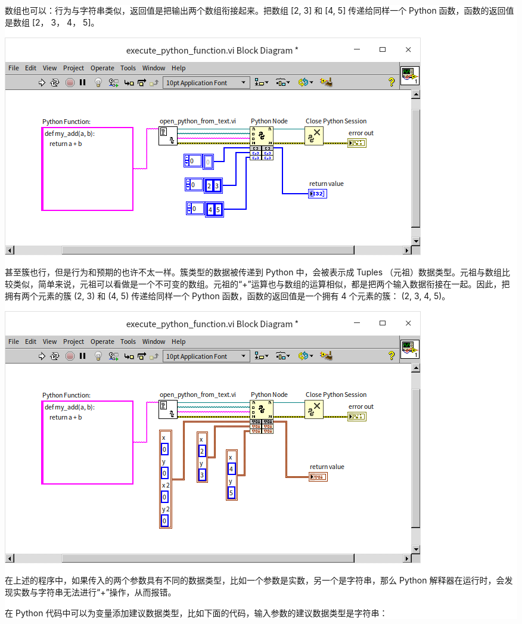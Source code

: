数组也可以：行为与字符串类似，返回值是把输出两个数组衔接起来。把数组 [2, 3] 和 [4, 5] 传递给同样一个 Python 函数，函数的返回值是数组 [2， 3， 4， 5]。

![images_2/z119.png](images_2/z119.png "使用数组参数")

甚至簇也行，但是行为和预期的也许不太一样。簇类型的数据被传递到 Python 中，会被表示成 Tuples （元祖）数据类型。元祖与数组比较类似，简单来说，元祖可以看做是一个不可变的数组。元祖的“+”运算也与数组的运算相似，都是把两个输入数据衔接在一起。因此，把拥有两个元素的簇 (2, 3) 和 (4, 5) 传递给同样一个 Python 函数，函数的返回值是一个拥有 4 个元素的簇： (2, 3, 4, 5)。

![images_2/z120.png](images_2/z120.png "使用簇参数")

在上述的程序中，如果传入的两个参数具有不同的数据类型，比如一个参数是实数，另一个是字符串，那么 Python 解释器在运行时，会发现实数与字符串无法进行“+”操作，从而报错。

在 Python 代码中可以为变量添加建议数据类型，比如下面的代码，输入参数的建议数据类型是字符串：

